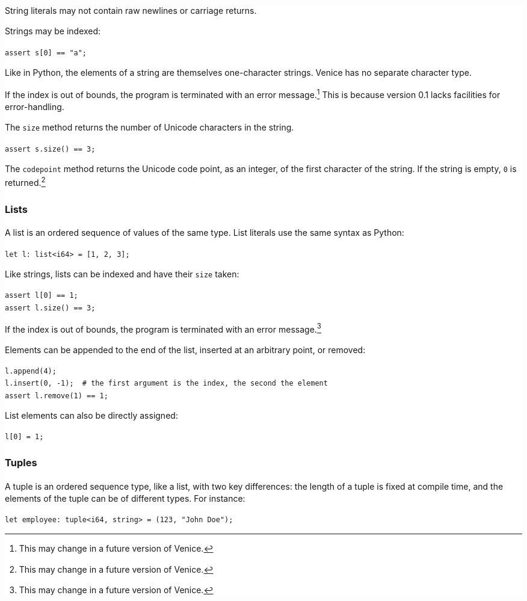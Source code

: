 String literals may not contain raw newlines or carriage returns.

Strings may be indexed:

```
assert s[0] == "a";
```

Like in Python, the elements of a string are themselves one-character strings. Venice has no separate character type.

If the index is out of bounds, the program is terminated with an error message.[^may-change] This is because version 0.1 lacks facilities for error-handling.

The `size` method returns the number of Unicode characters in the string.

```
assert s.size() == 3;
```

The `codepoint` method returns the Unicode code point, as an integer, of the first character of the string. If the string is empty, `0` is returned.[^may-change]

### Lists
A list is an ordered sequence of values of the same type. List literals use the same syntax as Python:

```
let l: list<i64> = [1, 2, 3];
```

Like strings, lists can be indexed and have their `size` taken:

```
assert l[0] == 1;
assert l.size() == 3;
```

If the index is out of bounds, the program is terminated with an error message.[^may-change]

Elements can be appended to the end of the list, inserted at an arbitrary point, or removed:

```
l.append(4);
l.insert(0, -1);  # the first argument is the index, the second the element
assert l.remove(1) == 1;
```

List elements can also be directly assigned:

```
l[0] = 1;
```

### Tuples
A tuple is an ordered sequence type, like a list, with two key differences: the length of a tuple is fixed at compile time, and the elements of the tuple can be of different types. For instance:

```
let employee: tuple<i64, string> = (123, "John Doe");
```


[^may-change]: This may change in a future version of Venice.